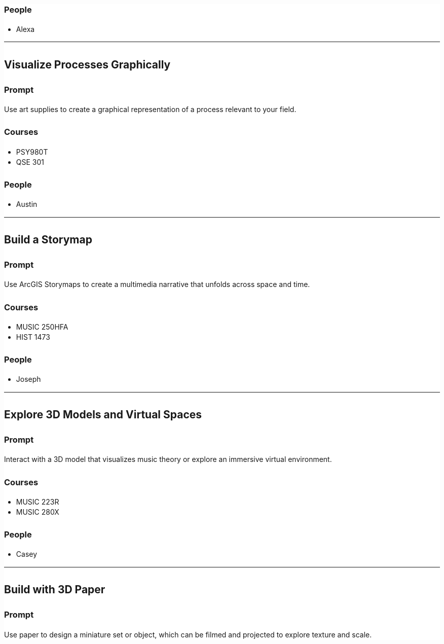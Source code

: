 ### People
* Alexa

---

## Visualize Processes Graphically
### Prompt
Use art supplies to create a graphical representation of a process relevant to your field.

### Courses
* PSY980T
* QSE 301

### People
* Austin

---

## Build a Storymap
### Prompt
Use ArcGIS Storymaps to create a multimedia narrative that unfolds across space and time.

### Courses
* MUSIC 250HFA
* HIST 1473

### People
* Joseph

---

## Explore 3D Models and Virtual Spaces
### Prompt
Interact with a 3D model that visualizes music theory or explore an immersive virtual environment.

### Courses
* MUSIC 223R
* MUSIC 280X

### People
* Casey

---

## Build with 3D Paper
### Prompt
Use paper to design a miniature set or object, which can be filmed and projected to explore texture and scale.
